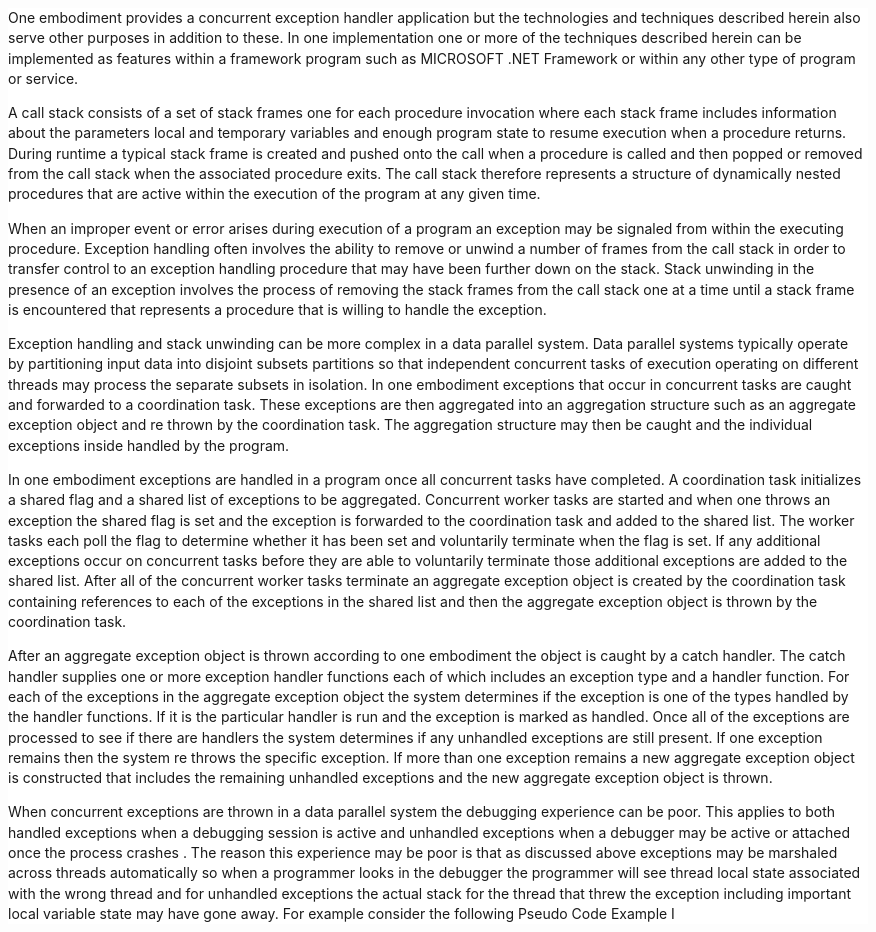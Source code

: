 One embodiment provides a concurrent exception handler application but the technologies and techniques described herein also serve other purposes in addition to these. In one implementation one or more of the techniques described herein can be implemented as features within a framework program such as MICROSOFT .NET Framework or within any other type of program or service.

A call stack consists of a set of stack frames one for each procedure invocation where each stack frame includes information about the parameters local and temporary variables and enough program state to resume execution when a procedure returns. During runtime a typical stack frame is created and pushed onto the call when a procedure is called and then popped or removed from the call stack when the associated procedure exits. The call stack therefore represents a structure of dynamically nested procedures that are active within the execution of the program at any given time.

When an improper event or error arises during execution of a program an exception may be signaled from within the executing procedure. Exception handling often involves the ability to remove or unwind a number of frames from the call stack in order to transfer control to an exception handling procedure that may have been further down on the stack. Stack unwinding in the presence of an exception involves the process of removing the stack frames from the call stack one at a time until a stack frame is encountered that represents a procedure that is willing to handle the exception.

Exception handling and stack unwinding can be more complex in a data parallel system. Data parallel systems typically operate by partitioning input data into disjoint subsets partitions so that independent concurrent tasks of execution operating on different threads may process the separate subsets in isolation. In one embodiment exceptions that occur in concurrent tasks are caught and forwarded to a coordination task. These exceptions are then aggregated into an aggregation structure such as an aggregate exception object and re thrown by the coordination task. The aggregation structure may then be caught and the individual exceptions inside handled by the program.

In one embodiment exceptions are handled in a program once all concurrent tasks have completed. A coordination task initializes a shared flag and a shared list of exceptions to be aggregated. Concurrent worker tasks are started and when one throws an exception the shared flag is set and the exception is forwarded to the coordination task and added to the shared list. The worker tasks each poll the flag to determine whether it has been set and voluntarily terminate when the flag is set. If any additional exceptions occur on concurrent tasks before they are able to voluntarily terminate those additional exceptions are added to the shared list. After all of the concurrent worker tasks terminate an aggregate exception object is created by the coordination task containing references to each of the exceptions in the shared list and then the aggregate exception object is thrown by the coordination task.

After an aggregate exception object is thrown according to one embodiment the object is caught by a catch handler. The catch handler supplies one or more exception handler functions each of which includes an exception type and a handler function. For each of the exceptions in the aggregate exception object the system determines if the exception is one of the types handled by the handler functions. If it is the particular handler is run and the exception is marked as handled. Once all of the exceptions are processed to see if there are handlers the system determines if any unhandled exceptions are still present. If one exception remains then the system re throws the specific exception. If more than one exception remains a new aggregate exception object is constructed that includes the remaining unhandled exceptions and the new aggregate exception object is thrown.

When concurrent exceptions are thrown in a data parallel system the debugging experience can be poor. This applies to both handled exceptions when a debugging session is active and unhandled exceptions when a debugger may be active or attached once the process crashes . The reason this experience may be poor is that as discussed above exceptions may be marshaled across threads automatically so when a programmer looks in the debugger the programmer will see thread local state associated with the wrong thread and for unhandled exceptions the actual stack for the thread that threw the exception including important local variable state may have gone away. For example consider the following Pseudo Code Example I 

